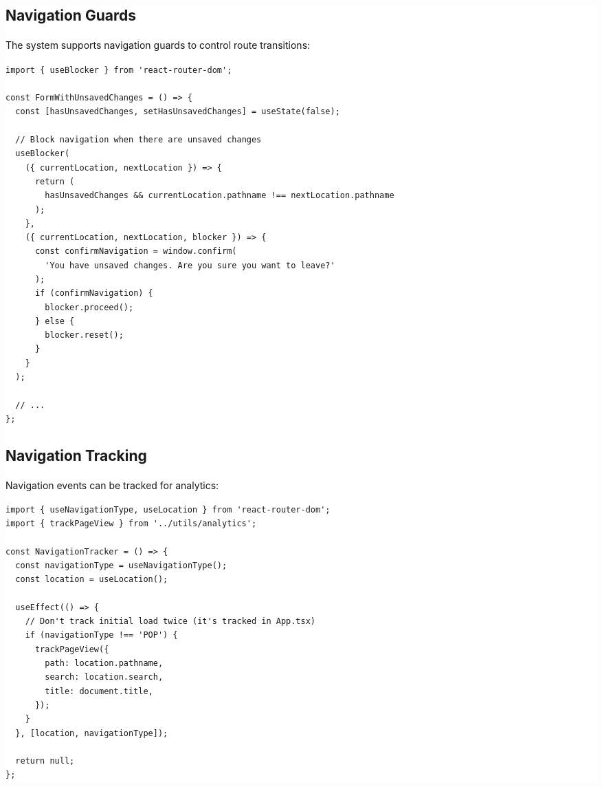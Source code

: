 
## Navigation Guards

The system supports navigation guards to control route transitions:

```tsx
import { useBlocker } from 'react-router-dom';

const FormWithUnsavedChanges = () => {
  const [hasUnsavedChanges, setHasUnsavedChanges] = useState(false);

  // Block navigation when there are unsaved changes
  useBlocker(
    ({ currentLocation, nextLocation }) => {
      return (
        hasUnsavedChanges && currentLocation.pathname !== nextLocation.pathname
      );
    },
    ({ currentLocation, nextLocation, blocker }) => {
      const confirmNavigation = window.confirm(
        'You have unsaved changes. Are you sure you want to leave?'
      );
      if (confirmNavigation) {
        blocker.proceed();
      } else {
        blocker.reset();
      }
    }
  );

  // ...
};
```

## Navigation Tracking

Navigation events can be tracked for analytics:

```tsx
import { useNavigationType, useLocation } from 'react-router-dom';
import { trackPageView } from '../utils/analytics';

const NavigationTracker = () => {
  const navigationType = useNavigationType();
  const location = useLocation();

  useEffect(() => {
    // Don't track initial load twice (it's tracked in App.tsx)
    if (navigationType !== 'POP') {
      trackPageView({
        path: location.pathname,
        search: location.search,
        title: document.title,
      });
    }
  }, [location, navigationType]);

  return null;
};
```
